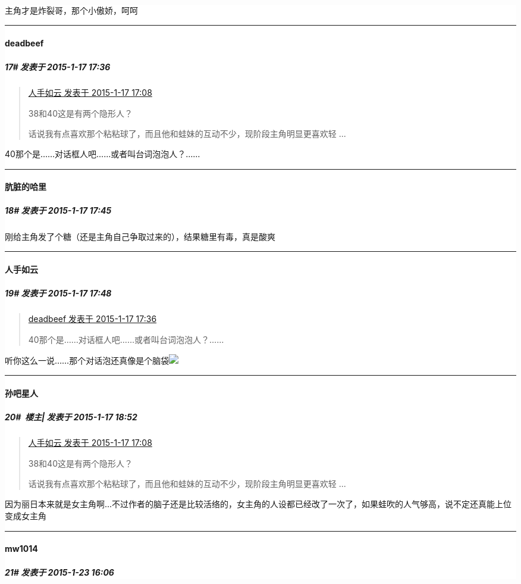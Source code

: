 
主角才是炸裂哥，那个小傲娇，呵呵


-----

####  deadbeef  
##### 17#       发表于 2015-1-17 17:36


<blockquote><a href="httphttps://bbs.saraba1st.com/2b/forum.php?mod=redirect&amp;goto=findpost&amp;pid=27800875&amp;ptid=1089780" target="_blank">人手如云 发表于 2015-1-17 17:08</a>

38和40这是有两个隐形人？


话说我有点喜欢那个粘粘球了，而且他和蛙妹的互动不少，现阶段主角明显更喜欢轻 ...</blockquote>
40那个是……对话框人吧……或者叫台词泡泡人？……


-----

####  肮脏的哈里  
##### 18#       发表于 2015-1-17 17:45


刚给主角发了个糖（还是主角自己争取过来的），结果糖里有毒，真是酸爽


-----

####  人手如云  
##### 19#       发表于 2015-1-17 17:48


<blockquote><a href="httphttps://bbs.saraba1st.com/2b/forum.php?mod=redirect&amp;goto=findpost&amp;pid=27801099&amp;ptid=1089780" target="_blank">deadbeef 发表于 2015-1-17 17:36</a>

40那个是……对话框人吧……或者叫台词泡泡人？……</blockquote>
听你这么一说……那个对话泡还真像是个脑袋<img src="https://static.saraba1st.com/image/smiley/face/149.gif" referrerpolicy="no-referrer">


-----

####  孙吧星人  
##### 20#         楼主| 发表于 2015-1-17 18:52


<blockquote><a href="httphttps://bbs.saraba1st.com/2b/forum.php?mod=redirect&amp;goto=findpost&amp;pid=27800875&amp;ptid=1089780" target="_blank">人手如云 发表于 2015-1-17 17:08</a>

38和40这是有两个隐形人？


话说我有点喜欢那个粘粘球了，而且他和蛙妹的互动不少，现阶段主角明显更喜欢轻 ...</blockquote>
因为丽日本来就是女主角啊...不过作者的脑子还是比较活络的，女主角的人设都已经改了一次了，如果蛙吹的人气够高，说不定还真能上位变成女主角


-----

####  mw1014  
##### 21#       发表于 2015-1-23 16:06
